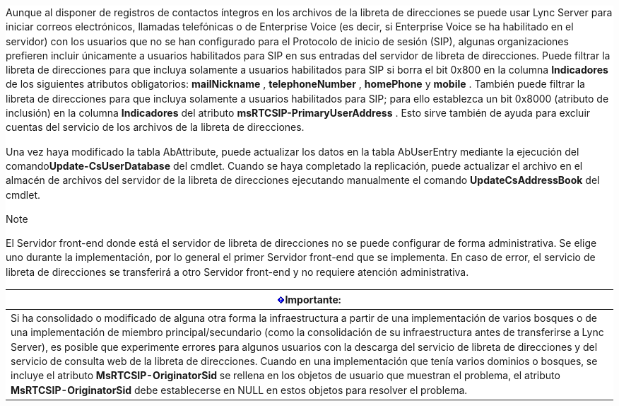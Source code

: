 Aunque al disponer de registros de contactos íntegros en los archivos de la libreta de direcciones se puede usar Lync Server para iniciar correos electrónicos, llamadas telefónicas o de Enterprise Voice (es decir, si Enterprise Voice se ha habilitado en el servidor) con los usuarios que no se han configurado para el Protocolo de inicio de sesión (SIP), algunas organizaciones prefieren incluir únicamente a usuarios habilitados para SIP en sus entradas del servidor de libreta de direcciones. Puede filtrar la libreta de direcciones para que incluya solamente a usuarios habilitados para SIP si borra el bit 0x800 en la columna **Indicadores** de los siguientes atributos obligatorios: **mailNickname** , **telephoneNumber** , **homePhone** y **mobile** . También puede filtrar la libreta de direcciones para que incluya solamente a usuarios habilitados para SIP; para ello establezca un bit 0x8000 (atributo de inclusión) en la columna **Indicadores** del atributo **msRTCSIP-PrimaryUserAddress** . Esto sirve también de ayuda para excluir cuentas del servicio de los archivos de la libreta de direcciones.

Una vez haya modificado la tabla AbAttribute, puede actualizar los datos en la tabla AbUserEntry mediante la ejecución del comando**Update-CsUserDatabase** del cmdlet. Cuando se haya completado la replicación, puede actualizar el archivo en el almacén de archivos del servidor de la libreta de direcciones ejecutando manualmente el comando **UpdateCsAddressBook** del cmdlet.


> [!NOTE]
> El Servidor front-end donde está el servidor de libreta de direcciones no se puede configurar de forma administrativa. Se elige uno durante la implementación, por lo general el primer Servidor front-end que se implementa. En caso de error, el servicio de libreta de direcciones se transferirá a otro Servidor front-end y no requiere atención administrativa.



<table>
<thead>
<tr class="header">
<th><img src="images/Gg425917.important(OCS.15).gif" title="important" alt="important" />Importante:</th>
</tr>
</thead>
<tbody>
<tr class="odd">
<td>Si ha consolidado o modificado de alguna otra forma la infraestructura a partir de una implementación de varios bosques o de una implementación de miembro principal/secundario (como la consolidación de su infraestructura antes de transferirse a Lync Server), es posible que experimente errores para algunos usuarios con la descarga del servicio de libreta de direcciones y del servicio de consulta web de la libreta de direcciones. Cuando en una implementación que tenía varios dominios o bosques, se incluye el atributo <strong>MsRTCSIP-OriginatorSid</strong> se rellena en los objetos de usuario que muestran el problema, el atributo <strong>MsRTCSIP-OriginatorSid</strong> debe establecerse en NULL en estos objetos para resolver el problema.</td>
</tr>
</tbody>
</table>

